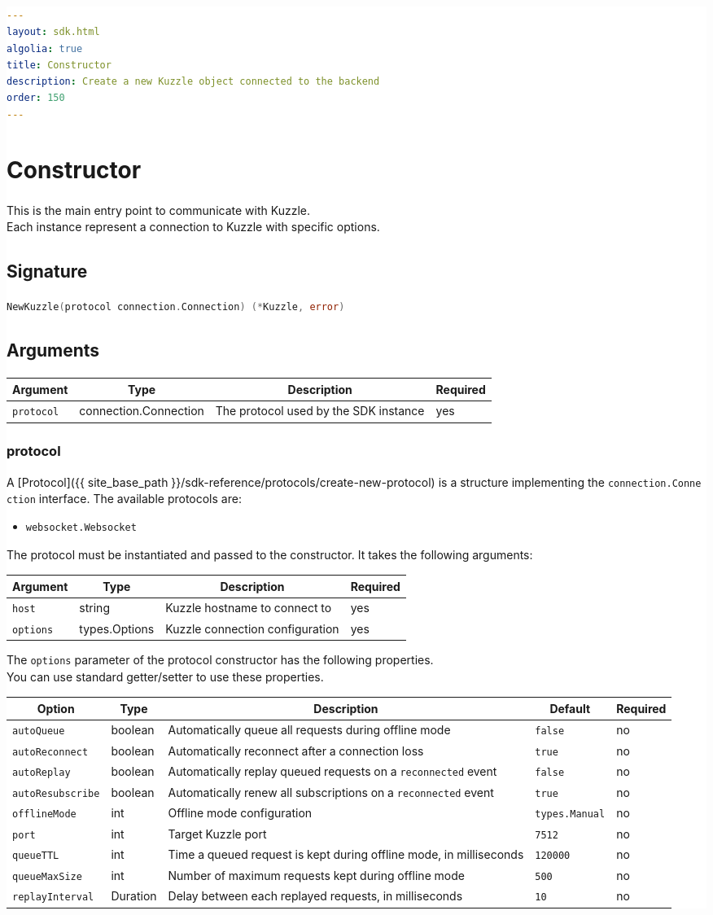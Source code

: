```yaml
---
layout: sdk.html
algolia: true
title: Constructor
description: Create a new Kuzzle object connected to the backend
order: 150
---
```


# Constructor

This is the main entry point to communicate with Kuzzle.  
Each instance represent a connection to Kuzzle with specific options.

## Signature

```go
NewKuzzle(protocol connection.Connection) (*Kuzzle, error)
```

## Arguments

| Argument   | Type                  | Description                           | Required |
| ---------- | --------------------- | ------------------------------------- | -------- |
| `protocol` | connection.Connection | The protocol used by the SDK instance | yes      |

### **protocol**

A [Protocol]({{ site_base_path }}/sdk-reference/protocols/create-new-protocol) is a structure implementing the `connection.Connection` interface.
The available protocols are:

- `websocket.Websocket`

The protocol must be instantiated and passed to the constructor.
It takes the following arguments:

| Argument  | Type          | Description                     | Required |
| --------- | ------------- | ------------------------------- | -------- |
| `host`    | string        | Kuzzle hostname to connect to   | yes      |
| `options` | types.Options | Kuzzle connection configuration | yes      |

The `options` parameter of the protocol constructor has the following properties.  
You can use standard getter/setter to use these properties.

| Option              | Type         | Description                                                        | Default        | Required |
| ------------------- | ------------ | ------------------------------------------------------------------ | -------------- | -------- |
| `autoQueue`         | boolean      | Automatically queue all requests during offline mode               | `false`        | no       |
| `autoReconnect`     | boolean      | Automatically reconnect after a connection loss                    | `true`         | no       |
| `autoReplay`        | boolean      | Automatically replay queued requests on a `reconnected` event      | `false`        | no       |
| `autoResubscribe`   | boolean      | Automatically renew all subscriptions on a `reconnected` event     | `true`         | no       |
| `offlineMode`       | int          | Offline mode configuration                                         | `types.Manual` | no       |
| `port`              | int          | Target Kuzzle port                                                 | `7512`         | no       |
| `queueTTL`          | int          | Time a queued request is kept during offline mode, in milliseconds | `120000`       | no       |
| `queueMaxSize`      | int          | Number of maximum requests kept during offline mode                | `500`          | no       |
| `replayInterval`    | Duration     | Delay between each replayed requests, in milliseconds              | `10`           | no       |